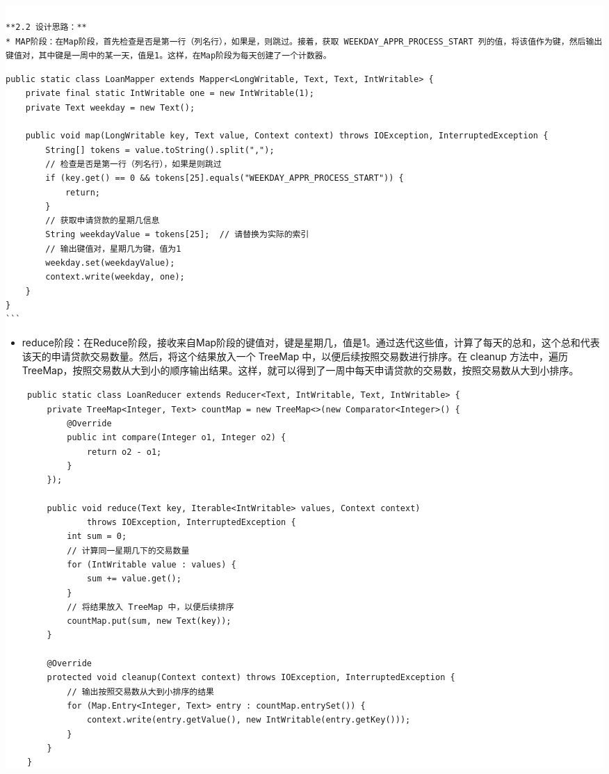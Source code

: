    ```

**2.2 设计思路：**
* MAP阶段：在Map阶段，首先检查是否是第一行（列名行），如果是，则跳过。接着，获取 WEEKDAY_APPR_PROCESS_START 列的值，将该值作为键，然后输出键值对，其中键是一周中的某一天，值是1。这样，在Map阶段为每天创建了一个计数器。
  ```
    public static class LoanMapper extends Mapper<LongWritable, Text, Text, IntWritable> {
        private final static IntWritable one = new IntWritable(1);
        private Text weekday = new Text();

        public void map(LongWritable key, Text value, Context context) throws IOException, InterruptedException {
            String[] tokens = value.toString().split(",");
            // 检查是否是第一行（列名行），如果是则跳过
            if (key.get() == 0 && tokens[25].equals("WEEKDAY_APPR_PROCESS_START")) {
                return;
            }
            // 获取申请贷款的星期几信息
            String weekdayValue = tokens[25];  // 请替换为实际的索引
            // 输出键值对，星期几为键，值为1
            weekday.set(weekdayValue);
            context.write(weekday, one);
        }
    }
    ```
* reduce阶段：在Reduce阶段，接收来自Map阶段的键值对，键是星期几，值是1。通过迭代这些值，计算了每天的总和，这个总和代表该天的申请贷款交易数量。然后，将这个结果放入一个 TreeMap 中，以便后续按照交易数进行排序。在 cleanup 方法中，遍历 TreeMap，按照交易数从大到小的顺序输出结果。这样，就可以得到了一周中每天申请贷款的交易数，按照交易数从大到小排序。
   ```
    public static class LoanReducer extends Reducer<Text, IntWritable, Text, IntWritable> {
        private TreeMap<Integer, Text> countMap = new TreeMap<>(new Comparator<Integer>() {
            @Override
            public int compare(Integer o1, Integer o2) {
                return o2 - o1;
            }
        });

        public void reduce(Text key, Iterable<IntWritable> values, Context context)
                throws IOException, InterruptedException {
            int sum = 0;
            // 计算同一星期几下的交易数量
            for (IntWritable value : values) {
                sum += value.get();
            }
            // 将结果放入 TreeMap 中，以便后续排序
            countMap.put(sum, new Text(key));
        }

        @Override
        protected void cleanup(Context context) throws IOException, InterruptedException {
            // 输出按照交易数从大到小排序的结果
            for (Map.Entry<Integer, Text> entry : countMap.entrySet()) {
                context.write(entry.getValue(), new IntWritable(entry.getKey()));
            }
        }
    }

   ```
